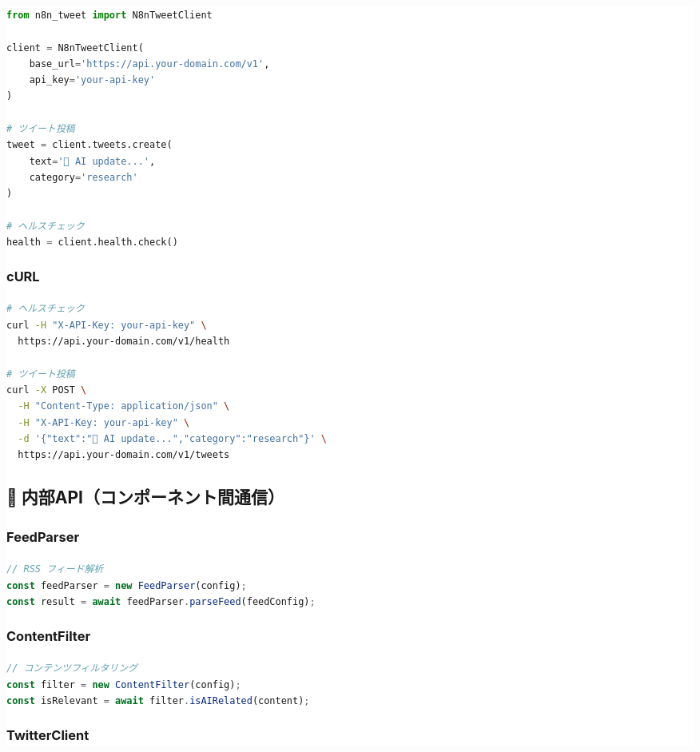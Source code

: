 ```python
from n8n_tweet import N8nTweetClient

client = N8nTweetClient(
    base_url='https://api.your-domain.com/v1',
    api_key='your-api-key'
)

# ツイート投稿
tweet = client.tweets.create(
    text='🤖 AI update...',
    category='research'
)

# ヘルスチェック
health = client.health.check()
```

### cURL

```bash
# ヘルスチェック
curl -H "X-API-Key: your-api-key" \
  https://api.your-domain.com/v1/health

# ツイート投稿
curl -X POST \
  -H "Content-Type: application/json" \
  -H "X-API-Key: your-api-key" \
  -d '{"text":"🤖 AI update...","category":"research"}' \
  https://api.your-domain.com/v1/tweets
```

## 🔧 内部API（コンポーネント間通信）

### FeedParser

```javascript
// RSS フィード解析
const feedParser = new FeedParser(config);
const result = await feedParser.parseFeed(feedConfig);
```

### ContentFilter

```javascript
// コンテンツフィルタリング
const filter = new ContentFilter(config);
const isRelevant = await filter.isAIRelated(content);
```

### TwitterClient

